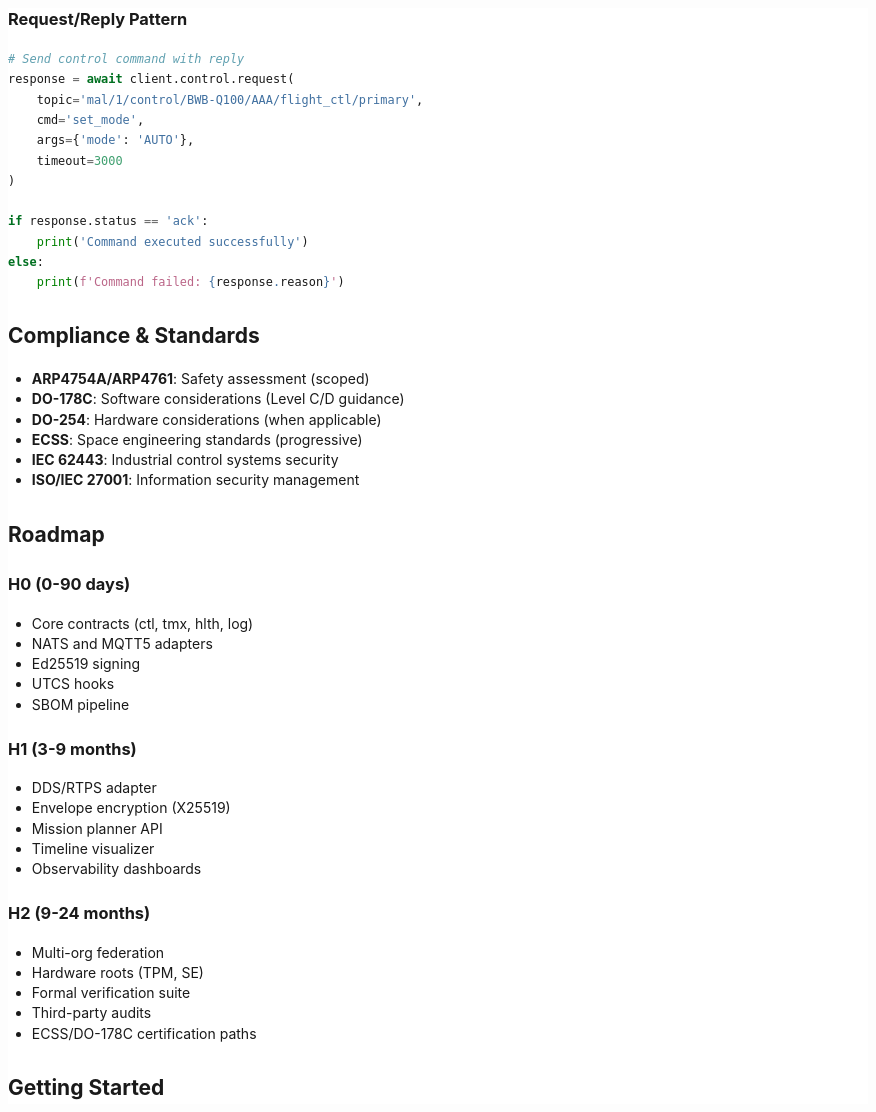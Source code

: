 ### Request/Reply Pattern

```python
# Send control command with reply
response = await client.control.request(
    topic='mal/1/control/BWB-Q100/AAA/flight_ctl/primary',
    cmd='set_mode',
    args={'mode': 'AUTO'},
    timeout=3000
)

if response.status == 'ack':
    print('Command executed successfully')
else:
    print(f'Command failed: {response.reason}')
```

## Compliance & Standards

- **ARP4754A/ARP4761**: Safety assessment (scoped)
- **DO-178C**: Software considerations (Level C/D guidance)
- **DO-254**: Hardware considerations (when applicable)
- **ECSS**: Space engineering standards (progressive)
- **IEC 62443**: Industrial control systems security
- **ISO/IEC 27001**: Information security management

## Roadmap

### H0 (0-90 days)
- Core contracts (ctl, tmx, hlth, log)
- NATS and MQTT5 adapters
- Ed25519 signing
- UTCS hooks
- SBOM pipeline

### H1 (3-9 months)
- DDS/RTPS adapter
- Envelope encryption (X25519)
- Mission planner API
- Timeline visualizer
- Observability dashboards

### H2 (9-24 months)
- Multi-org federation
- Hardware roots (TPM, SE)
- Formal verification suite
- Third-party audits
- ECSS/DO-178C certification paths

## Getting Started
